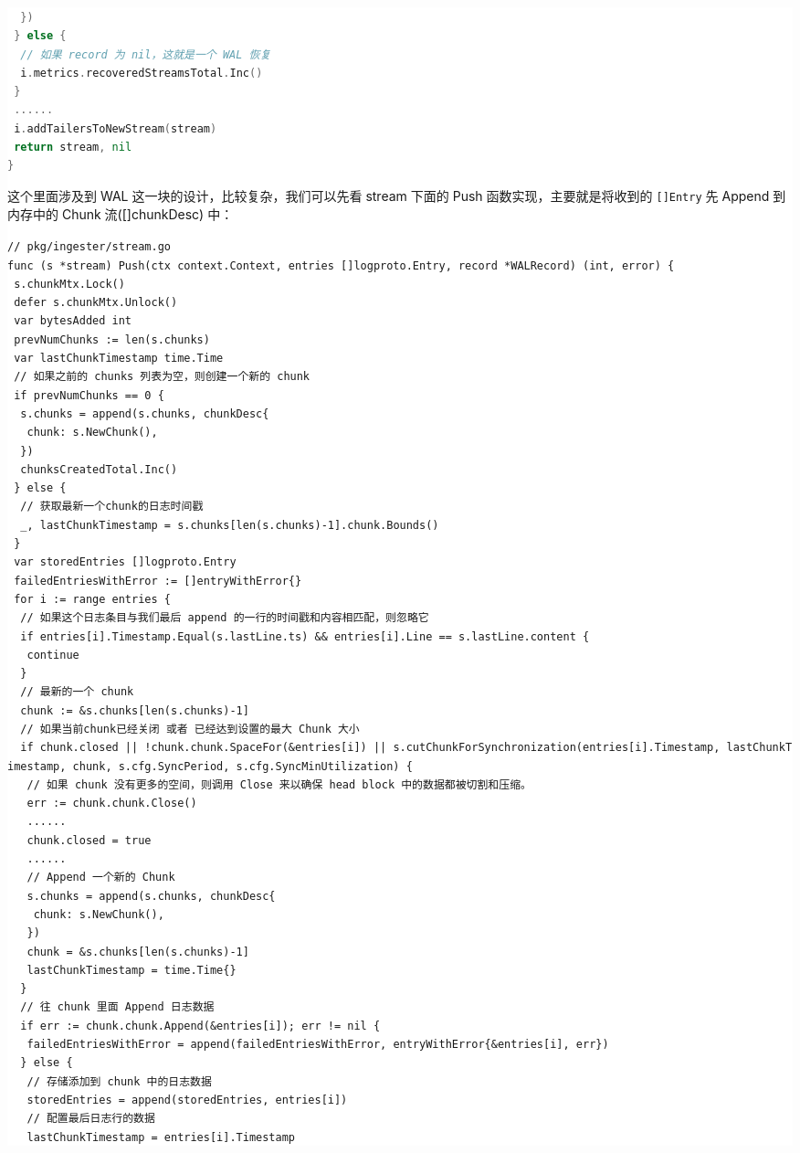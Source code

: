```go
  })
 } else {
  // 如果 record 为 nil，这就是一个 WAL 恢复
  i.metrics.recoveredStreamsTotal.Inc()
 }
 ......
 i.addTailersToNewStream(stream)
 return stream, nil
}
```

这个里面涉及到 WAL 这一块的设计，比较复杂，我们可以先看 stream 下面的 Push 函数实现，主要就是将收到的 `[]Entry` 先 Append 到内存中的 Chunk 流(\[]chunkDesc) 中：

    // pkg/ingester/stream.go
    func (s *stream) Push(ctx context.Context, entries []logproto.Entry, record *WALRecord) (int, error) {
     s.chunkMtx.Lock()
     defer s.chunkMtx.Unlock()
     var bytesAdded int
     prevNumChunks := len(s.chunks)
     var lastChunkTimestamp time.Time
     // 如果之前的 chunks 列表为空，则创建一个新的 chunk
     if prevNumChunks == 0 {
      s.chunks = append(s.chunks, chunkDesc{
       chunk: s.NewChunk(),
      })
      chunksCreatedTotal.Inc()
     } else {
      // 获取最新一个chunk的日志时间戳
      _, lastChunkTimestamp = s.chunks[len(s.chunks)-1].chunk.Bounds()
     }
     var storedEntries []logproto.Entry
     failedEntriesWithError := []entryWithError{}
     for i := range entries {
      // 如果这个日志条目与我们最后 append 的一行的时间戳和内容相匹配，则忽略它
      if entries[i].Timestamp.Equal(s.lastLine.ts) && entries[i].Line == s.lastLine.content {
       continue
      }
      // 最新的一个 chunk
      chunk := &s.chunks[len(s.chunks)-1]
      // 如果当前chunk已经关闭 或者 已经达到设置的最大 Chunk 大小
      if chunk.closed || !chunk.chunk.SpaceFor(&entries[i]) || s.cutChunkForSynchronization(entries[i].Timestamp, lastChunkTimestamp, chunk, s.cfg.SyncPeriod, s.cfg.SyncMinUtilization) {
       // 如果 chunk 没有更多的空间，则调用 Close 来以确保 head block 中的数据都被切割和压缩。
       err := chunk.chunk.Close()
       ......
       chunk.closed = true
       ......
       // Append 一个新的 Chunk
       s.chunks = append(s.chunks, chunkDesc{
        chunk: s.NewChunk(),
       })
       chunk = &s.chunks[len(s.chunks)-1]
       lastChunkTimestamp = time.Time{}
      }
      // 往 chunk 里面 Append 日志数据
      if err := chunk.chunk.Append(&entries[i]); err != nil {
       failedEntriesWithError = append(failedEntriesWithError, entryWithError{&entries[i], err})
      } else {
       // 存储添加到 chunk 中的日志数据
       storedEntries = append(storedEntries, entries[i])
       // 配置最后日志行的数据
       lastChunkTimestamp = entries[i].Timestamp